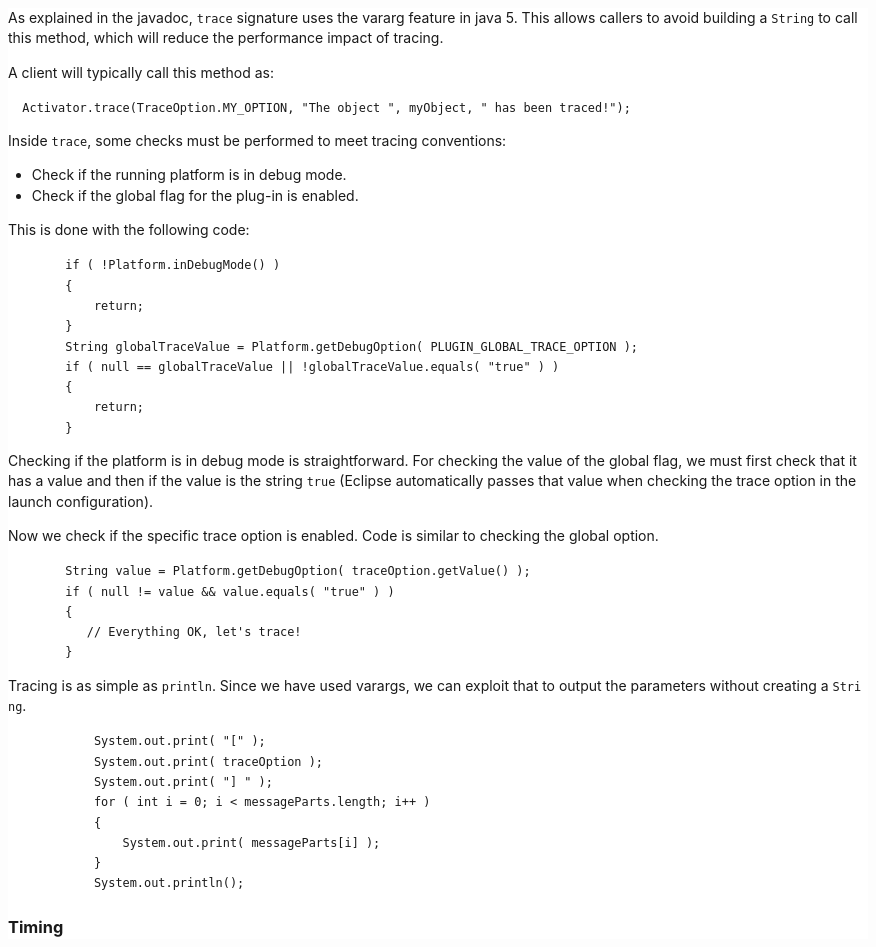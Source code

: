 As explained in the javadoc, `trace` signature uses the vararg feature in java 5. This allows callers to avoid building a `String` to call this method, which will reduce the performance impact of tracing.

A client will typically call this method as:

```
  Activator.trace(TraceOption.MY_OPTION, "The object ", myObject, " has been traced!");
```

Inside `trace`, some checks must be performed to meet tracing conventions:
  * Check if the running platform is in debug mode.
  * Check if the global flag for the plug-in is enabled.

This is done with the following code:

```
        if ( !Platform.inDebugMode() )
        {
            return;
        }
        String globalTraceValue = Platform.getDebugOption( PLUGIN_GLOBAL_TRACE_OPTION );
        if ( null == globalTraceValue || !globalTraceValue.equals( "true" ) )
        {
            return;
        }
```

Checking if the platform is in debug mode is straightforward. For checking the value of the global flag, we must first check that it has a value and then if the value is the string `true` (Eclipse automatically passes that value when checking the trace option in the launch configuration).

Now we check if the specific trace option is enabled. Code is similar to checking the global option.

```
        String value = Platform.getDebugOption( traceOption.getValue() );
        if ( null != value && value.equals( "true" ) )
        {
           // Everything OK, let's trace!
        }
```

Tracing is as simple as `println`. Since we have used varargs, we can exploit that to output the parameters without creating a `String`.

```
            System.out.print( "[" );
            System.out.print( traceOption );
            System.out.print( "] " );
            for ( int i = 0; i < messageParts.length; i++ )
            {
                System.out.print( messageParts[i] );
            }
            System.out.println();
```

### Timing ###
